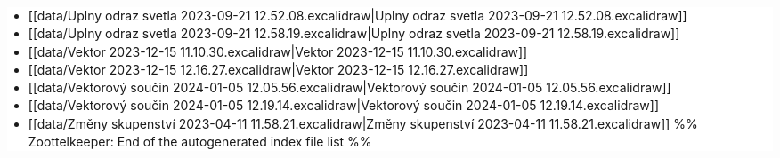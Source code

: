 -  [[data/Uplny odraz svetla 2023-09-21 12.52.08.excalidraw|Uplny odraz svetla 2023-09-21 12.52.08.excalidraw]]
-  [[data/Uplny odraz svetla 2023-09-21 12.58.19.excalidraw|Uplny odraz svetla 2023-09-21 12.58.19.excalidraw]]
-  [[data/Vektor 2023-12-15 11.10.30.excalidraw|Vektor 2023-12-15 11.10.30.excalidraw]]
-  [[data/Vektor 2023-12-15 12.16.27.excalidraw|Vektor 2023-12-15 12.16.27.excalidraw]]
-  [[data/Vektorový součin 2024-01-05 12.05.56.excalidraw|Vektorový součin 2024-01-05 12.05.56.excalidraw]]
-  [[data/Vektorový součin 2024-01-05 12.19.14.excalidraw|Vektorový součin 2024-01-05 12.19.14.excalidraw]]
-  [[data/Změny skupenství 2023-04-11 11.58.21.excalidraw|Změny skupenství 2023-04-11 11.58.21.excalidraw]]
%% Zoottelkeeper: End of the autogenerated index file list  %%
